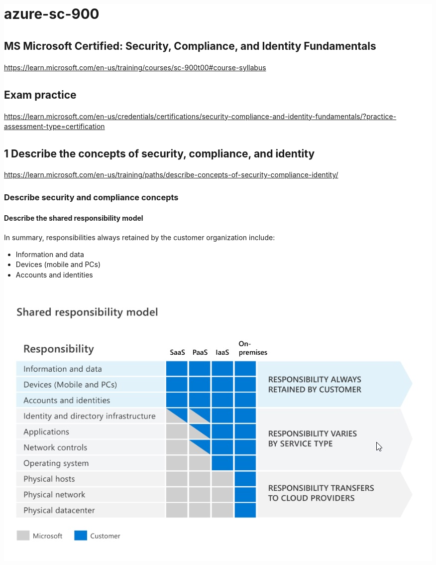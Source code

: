 # azure-sc-900

## MS Microsoft Certified: Security, Compliance, and Identity Fundamentals


https://learn.microsoft.com/en-us/training/courses/sc-900t00#course-syllabus

## Exam practice

https://learn.microsoft.com/en-us/credentials/certifications/security-compliance-and-identity-fundamentals/?practice-assessment-type=certification

## 1 Describe the concepts of security, compliance, and identity

https://learn.microsoft.com/en-us/training/paths/describe-concepts-of-security-compliance-identity/

### Describe security and compliance concepts

#### Describe the shared responsibility model

In summary, responsibilities always retained by the customer organization include:

* Information and data
* Devices (mobile and PCs)
* Accounts and identities

![shared responsibility model](https://github.com/spawnmarvel/azure-sc-900/blob/main/images/shared_model.jpg)
